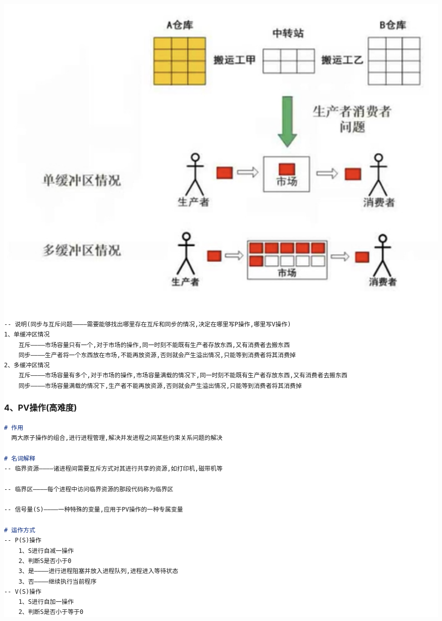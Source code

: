 ![](image/img06/img6_2_2_4.png)

```markdown
-- 说明(同步与互斥问题————需要能够找出哪里存在互斥和同步的情况,决定在哪里写P操作,哪里写V操作)
1、单缓冲区情况
    互斥————市场容量只有一个,对于市场的操作,同一时刻不能既有生产者存放东西,又有消费者去搬东西
    同步————生产者将一个东西放在市场,不能再放资源,否则就会产生溢出情况,只能等到消费者将其消费掉
2、多缓冲区情况
    互斥————市场容量有多个,对于市场的操作,市场容量满载的情况下,同一时刻不能既有生产者存放东西,又有消费者去搬东西
    同步————市场容量满载的情况下,生产者不能再放资源,否则就会产生溢出情况,只能等到消费者将其消费掉
```

### 4、PV操作(高难度)

```markdown
# 作用
  两大原子操作的组合,进行进程管理,解决并发进程之间某些约束关系问题的解决

# 名词解释
-- 临界资源————诸进程间需要互斥方式对其进行共享的资源,如打印机,磁带机等

-- 临界区————每个进程中访问临界资源的那段代码称为临界区

-- 信号量(S)————一种特殊的变量,应用于PV操作的一种专属变量

# 运作方式
-- P(S)操作
    1、S进行自减一操作
    2、判断S是否小于0
    3、是————进行进程阻塞并放入进程队列,进程进入等待状态
    3、否————继续执行当前程序
-- V(S)操作
    1、S进行自加一操作
    2、判断S是否小于等于0
```